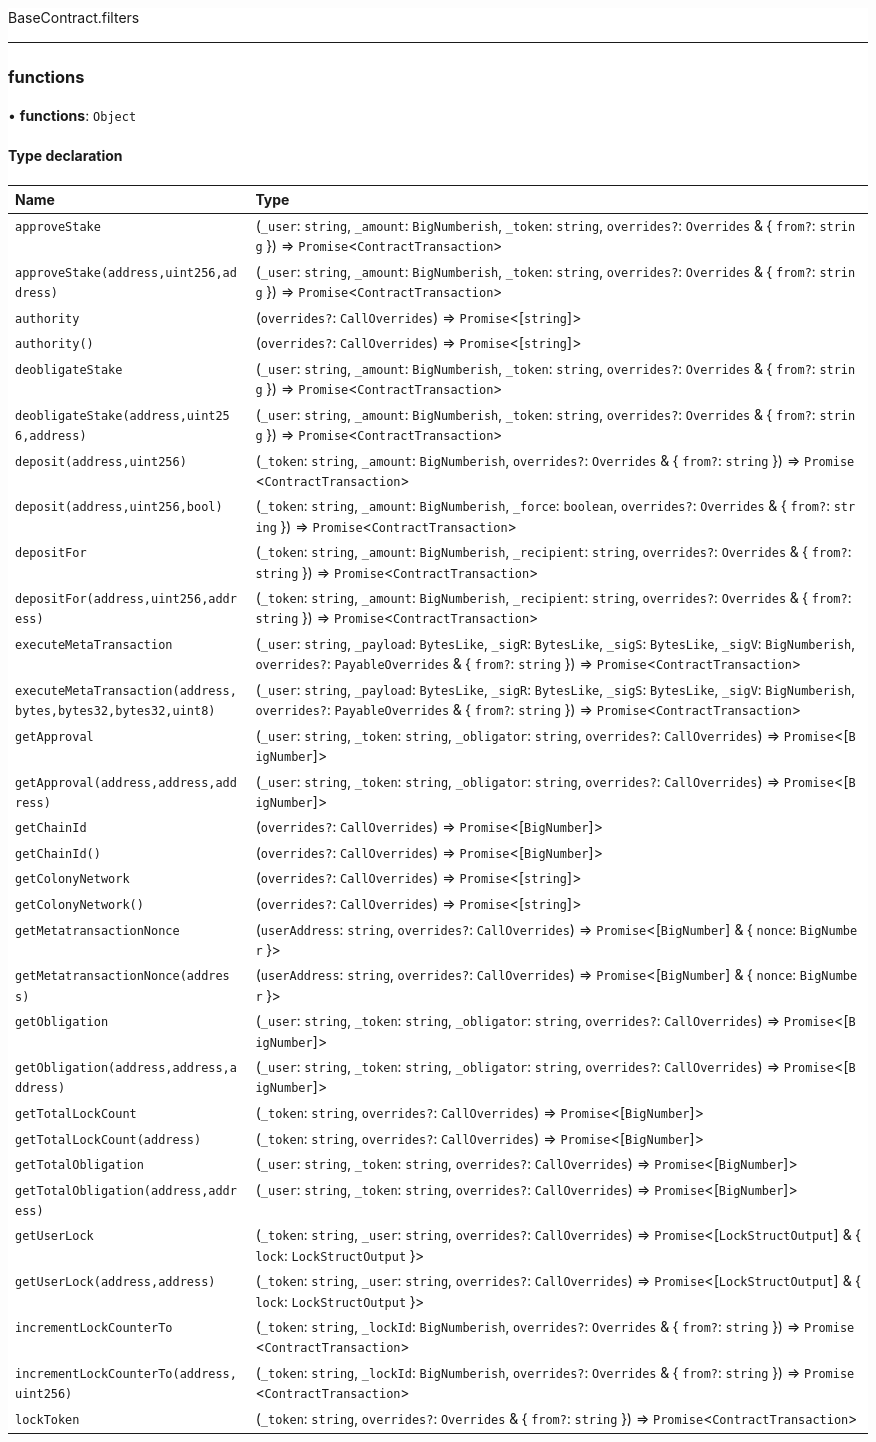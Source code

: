 BaseContract.filters

___

### functions

• **functions**: `Object`

#### Type declaration

| Name | Type |
| :------ | :------ |
| `approveStake` | (`_user`: `string`, `_amount`: `BigNumberish`, `_token`: `string`, `overrides?`: `Overrides` & { `from?`: `string`  }) => `Promise`<`ContractTransaction`\> |
| `approveStake(address,uint256,address)` | (`_user`: `string`, `_amount`: `BigNumberish`, `_token`: `string`, `overrides?`: `Overrides` & { `from?`: `string`  }) => `Promise`<`ContractTransaction`\> |
| `authority` | (`overrides?`: `CallOverrides`) => `Promise`<[`string`]\> |
| `authority()` | (`overrides?`: `CallOverrides`) => `Promise`<[`string`]\> |
| `deobligateStake` | (`_user`: `string`, `_amount`: `BigNumberish`, `_token`: `string`, `overrides?`: `Overrides` & { `from?`: `string`  }) => `Promise`<`ContractTransaction`\> |
| `deobligateStake(address,uint256,address)` | (`_user`: `string`, `_amount`: `BigNumberish`, `_token`: `string`, `overrides?`: `Overrides` & { `from?`: `string`  }) => `Promise`<`ContractTransaction`\> |
| `deposit(address,uint256)` | (`_token`: `string`, `_amount`: `BigNumberish`, `overrides?`: `Overrides` & { `from?`: `string`  }) => `Promise`<`ContractTransaction`\> |
| `deposit(address,uint256,bool)` | (`_token`: `string`, `_amount`: `BigNumberish`, `_force`: `boolean`, `overrides?`: `Overrides` & { `from?`: `string`  }) => `Promise`<`ContractTransaction`\> |
| `depositFor` | (`_token`: `string`, `_amount`: `BigNumberish`, `_recipient`: `string`, `overrides?`: `Overrides` & { `from?`: `string`  }) => `Promise`<`ContractTransaction`\> |
| `depositFor(address,uint256,address)` | (`_token`: `string`, `_amount`: `BigNumberish`, `_recipient`: `string`, `overrides?`: `Overrides` & { `from?`: `string`  }) => `Promise`<`ContractTransaction`\> |
| `executeMetaTransaction` | (`_user`: `string`, `_payload`: `BytesLike`, `_sigR`: `BytesLike`, `_sigS`: `BytesLike`, `_sigV`: `BigNumberish`, `overrides?`: `PayableOverrides` & { `from?`: `string`  }) => `Promise`<`ContractTransaction`\> |
| `executeMetaTransaction(address,bytes,bytes32,bytes32,uint8)` | (`_user`: `string`, `_payload`: `BytesLike`, `_sigR`: `BytesLike`, `_sigS`: `BytesLike`, `_sigV`: `BigNumberish`, `overrides?`: `PayableOverrides` & { `from?`: `string`  }) => `Promise`<`ContractTransaction`\> |
| `getApproval` | (`_user`: `string`, `_token`: `string`, `_obligator`: `string`, `overrides?`: `CallOverrides`) => `Promise`<[`BigNumber`]\> |
| `getApproval(address,address,address)` | (`_user`: `string`, `_token`: `string`, `_obligator`: `string`, `overrides?`: `CallOverrides`) => `Promise`<[`BigNumber`]\> |
| `getChainId` | (`overrides?`: `CallOverrides`) => `Promise`<[`BigNumber`]\> |
| `getChainId()` | (`overrides?`: `CallOverrides`) => `Promise`<[`BigNumber`]\> |
| `getColonyNetwork` | (`overrides?`: `CallOverrides`) => `Promise`<[`string`]\> |
| `getColonyNetwork()` | (`overrides?`: `CallOverrides`) => `Promise`<[`string`]\> |
| `getMetatransactionNonce` | (`userAddress`: `string`, `overrides?`: `CallOverrides`) => `Promise`<[`BigNumber`] & { `nonce`: `BigNumber`  }\> |
| `getMetatransactionNonce(address)` | (`userAddress`: `string`, `overrides?`: `CallOverrides`) => `Promise`<[`BigNumber`] & { `nonce`: `BigNumber`  }\> |
| `getObligation` | (`_user`: `string`, `_token`: `string`, `_obligator`: `string`, `overrides?`: `CallOverrides`) => `Promise`<[`BigNumber`]\> |
| `getObligation(address,address,address)` | (`_user`: `string`, `_token`: `string`, `_obligator`: `string`, `overrides?`: `CallOverrides`) => `Promise`<[`BigNumber`]\> |
| `getTotalLockCount` | (`_token`: `string`, `overrides?`: `CallOverrides`) => `Promise`<[`BigNumber`]\> |
| `getTotalLockCount(address)` | (`_token`: `string`, `overrides?`: `CallOverrides`) => `Promise`<[`BigNumber`]\> |
| `getTotalObligation` | (`_user`: `string`, `_token`: `string`, `overrides?`: `CallOverrides`) => `Promise`<[`BigNumber`]\> |
| `getTotalObligation(address,address)` | (`_user`: `string`, `_token`: `string`, `overrides?`: `CallOverrides`) => `Promise`<[`BigNumber`]\> |
| `getUserLock` | (`_token`: `string`, `_user`: `string`, `overrides?`: `CallOverrides`) => `Promise`<[`LockStructOutput`] & { `lock`: `LockStructOutput`  }\> |
| `getUserLock(address,address)` | (`_token`: `string`, `_user`: `string`, `overrides?`: `CallOverrides`) => `Promise`<[`LockStructOutput`] & { `lock`: `LockStructOutput`  }\> |
| `incrementLockCounterTo` | (`_token`: `string`, `_lockId`: `BigNumberish`, `overrides?`: `Overrides` & { `from?`: `string`  }) => `Promise`<`ContractTransaction`\> |
| `incrementLockCounterTo(address,uint256)` | (`_token`: `string`, `_lockId`: `BigNumberish`, `overrides?`: `Overrides` & { `from?`: `string`  }) => `Promise`<`ContractTransaction`\> |
| `lockToken` | (`_token`: `string`, `overrides?`: `Overrides` & { `from?`: `string`  }) => `Promise`<`ContractTransaction`\> |
